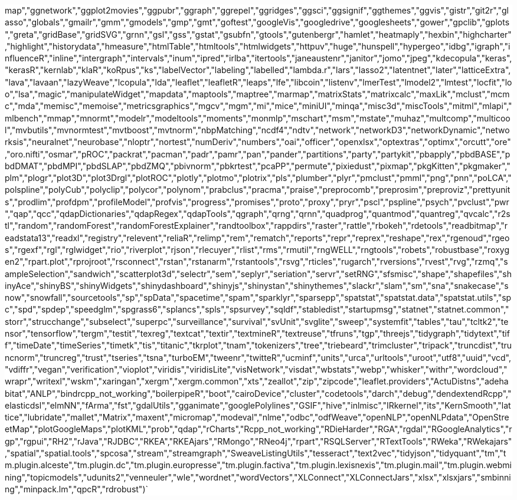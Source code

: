 map","ggnetwork","ggplot2movies","ggpubr","ggraph","ggrepel","ggridges","ggsci","ggsignif","ggthemes","ggvis","gistr","git2r","glasso","globals","gmailr","gmm","gmodels","gmp","gmt","goftest","googleVis","googledrive","googlesheets","gower","gpclib","gplots","greta","gridBase","gridSVG","grnn","gsl","gss","gstat","gsubfn","gtools","gutenbergr","hamlet","heatmaply","hexbin","highcharter","highlight","historydata","hmeasure","htmlTable","htmltools","htmlwidgets","httpuv","huge","hunspell","hypergeo","idbg","igraph","influenceR","inline","intergraph","intervals","inum","ipred","irlba","itertools","janeaustenr","janitor","jomo","jpeg","kdecopula","keras","kerasR","kernlab","klaR","koRpus","ks","labelVector","labeling","labelled","lambda.r","lars","lasso2","latentnet","later","latticeExtra","lava","lavaan","lazyWeave","lcopula","lda","leaflet","leafletR","leaps","lfe","libcoin","listenv","lmerTest","lmodel2","lmtest","locfit","loo","lsa","magic","manipulateWidget","mapdata","maptools","maptree","marmap","matrixStats","matrixcalc","maxLik","mclust","mcmc","mda","memisc","memoise","metricsgraphics","mgcv","mgm","mi","mice","miniUI","minqa","misc3d","miscTools","mitml","mlapi","mlbench","mmap","mnormt","modelr","modeltools","moments","monmlp","mschart","msm","mstate","muhaz","multcomp","multicool","mvbutils","mvnormtest","mvtboost","mvtnorm","nbpMatching","ncdf4","ndtv","network","networkD3","networkDynamic","networksis","neuralnet","neurobase","nloptr","nortest","numDeriv","numbers","oai","officer","openxlsx","optextras","optimx","orcutt","ore","oro.nifti","osmar","pROC","packrat","pacman","padr","pamr","pan","pander","partitions","party","partykit","pbapply","pbdBASE","pbdDMAT","pbdMPI","pbdSLAP","pbdZMQ","pbivnorm","pbkrtest","pcaPP","permute","pixiedust","pixmap","pkgKitten","pkgmaker","plm","plogr","plot3D","plot3Drgl","plotROC","plotly","plotmo","plotrix","pls","plumber","plyr","pmclust","pmml","png","pnn","poLCA","polspline","polyCub","polyclip","polycor","polynom","prabclus","pracma","praise","preprocomb","preprosim","preproviz","prettyunits","prodlim","profdpm","profileModel","profvis","progress","promises","proto","proxy","pryr","pscl","pspline","psych","pvclust","pwr","qap","qcc","qdapDictionaries","qdapRegex","qdapTools","qgraph","qrng","qrnn","quadprog","quantmod","quantreg","qvcalc","r2stl","random","randomForest","randomForestExplainer","randtoolbox","rappdirs","raster","rattle","rbokeh","rdetools","readbitmap","readstata13","readxl","registry","relevent","reliaR","relimp","rem","rematch","reports","repr","reprex","reshape","rex","rgenoud","rgeos","rgexf","rgl","rglwidget","rio","riverplot","rjson","rlecuyer","rlist","rms","rmutil","rngWELL","rngtools","robets","robustbase","roxygen2","rpart.plot","rprojroot","rsconnect","rstan","rstanarm","rstantools","rsvg","rticles","rugarch","rversions","rvest","rvg","rzmq","sampleSelection","sandwich","scatterplot3d","selectr","sem","seplyr","seriation","servr","setRNG","sfsmisc","shape","shapefiles","shinyAce","shinyBS","shinyWidgets","shinydashboard","shinyjs","shinystan","shinythemes","slackr","slam","sm","sna","snakecase","snow","snowfall","sourcetools","sp","spData","spacetime","spam","sparklyr","sparsepp","spatstat","spatstat.data","spatstat.utils","spc","spd","spdep","speedglm","spgrass6","splancs","spls","spsurvey","sqldf","stabledist","startupmsg","statnet","statnet.common","storr","strucchange","subselect","superpc","surveillance","survival","svUnit","svglite","sweep","systemfit","tables","tau","tcltk2","tensor","tensorflow","tergm","testit","texreg","textcat","textir","textmineR","textreuse","tfruns","tgp","threejs","tidygraph","tidytext","tiff","timeDate","timeSeries","timetk","tis","titanic","tkrplot","tnam","tokenizers","tree","triebeard","trimcluster","tripack","truncdist","truncnorm","truncreg","trust","tseries","tsna","turboEM","tweenr","twitteR","ucminf","units","urca","urltools","uroot","utf8","uuid","vcd","vdiffr","vegan","verification","vioplot","viridis","viridisLite","visNetwork","visdat","wbstats","webp","whisker","withr","wordcloud","wrapr","writexl","wskm","xaringan","xergm","xergm.common","xts","zeallot","zip","zipcode","leaflet.providers","ActuDistns","adehabitat","ANLP","bindrcpp_not_working","boilerpipeR","boot","cairoDevice","cluster","codetools","darch","debug","dendextendRcpp","elasticdsl","elmNN","fArma","fst","gdalUtils","gganimate","googlePolylines","GSIF","hive","inlmisc","IRkernel","its","KernSmooth","lattice","lubridate","mallet","Matrix","maxent","micromap","modeval","nlme","odbc","odfWeave","openNLP","openNLPdata","OpenStreetMap","plotGoogleMaps","plotKML","prob","qdap","rCharts","Rcpp_not_working","RDieHarder","RGA","rgdal","RGoogleAnalytics","rgp","rgpui","RH2","rJava","RJDBC","RKEA","RKEAjars","RMongo","RNeo4j","rpart","RSQLServer","RTextTools","RWeka","RWekajars","spatial","spatial.tools","spcosa","stream","streamgraph","SweaveListingUtils","tesseract","text2vec","tidyjson","tidyquant","tm","tm.plugin.alceste","tm.plugin.dc","tm.plugin.europresse","tm.plugin.factiva","tm.plugin.lexisnexis","tm.plugin.mail","tm.plugin.webmining","topicmodels","udunits2","venneuler","wle","wordnet","wordVectors","XLConnect","XLConnectJars","xlsx","xlsxjars","smbinning","minpack.lm","qpcR","rdrobust")`<br/>

